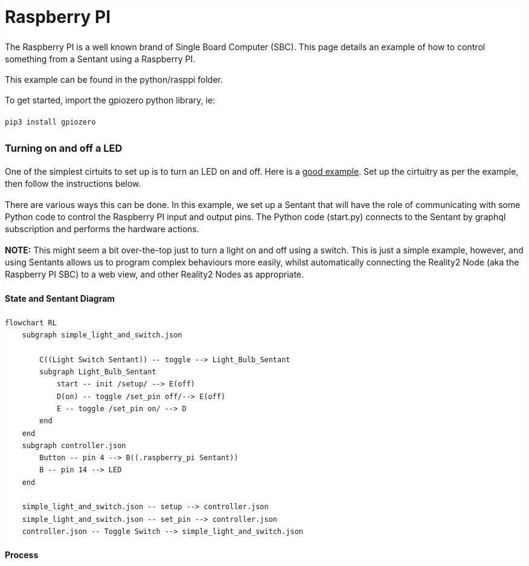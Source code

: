 # Raspberry PI

The Raspberry PI is a well known brand of Single Board Computer (SBC).  This page details an example of how to control something from a Sentant using a Raspberry PI.

This example can be found in the python/rasppi folder.

To get started, import the gpiozero python library, ie:

```bash
pip3 install gpiozero
```

### Turning on and off a LED

One of the simplest cirtuits to set up is to turn an LED on and off.  Here is a [good example](https://www.circuitbasics.com/how-to-control-led-using-raspberry-pi-and-python/).  Set up the cirtuitry as per the example, then follow the instructions below.

There are various ways this can be done.  In this example, we set up a Sentant that will have the role of communicating with some Python code to control the Raspberry PI input and output pins.  The Python code (start.py) connects to the Sentant by graphql subscription and performs the hardware actions.

**NOTE:** This might seem a bit over-the-top just to turn a light on and off using a switch.  This is just a simple example, however, and using Sentants allows us to program complex behaviours more easily, whilst automatically connecting the Reality2 Node (aka the Raspberry PI SBC) to a web view, and other Reality2 Nodes as appropriate.

#### State and Sentant Diagram

```mermaid
flowchart RL
    subgraph simple_light_and_switch.json

        C((Light Switch Sentant)) -- toggle --> Light_Bulb_Sentant
        subgraph Light_Bulb_Sentant
            start -- init /setup/ --> E(off)
            D(on) -- toggle /set_pin off/--> E(off)
            E -- toggle /set_pin on/ --> D
        end
    end
    subgraph controller.json
        Button -- pin 4 --> B((.raspberry_pi Sentant))
        B -- pin 14 --> LED
    end
    
    simple_light_and_switch.json -- setup --> controller.json
    simple_light_and_switch.json -- set_pin --> controller.json
    controller.json -- Toggle Switch --> simple_light_and_switch.json

```

#### Process
